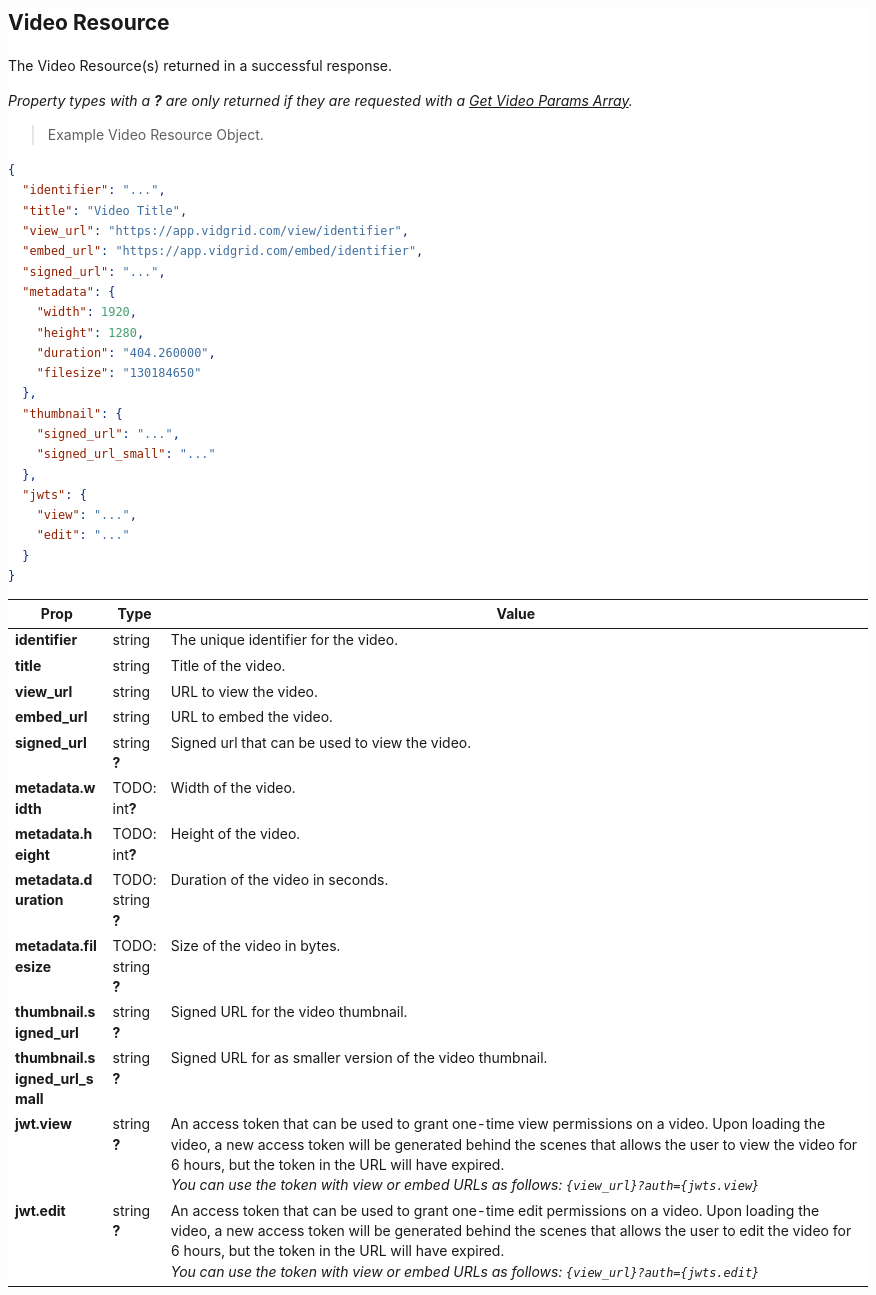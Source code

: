 ## Video Resource

The Video Resource(s) returned in a successful response.

*Property types with a <strong>?</strong> are only returned if they are requested with a [Get Video Params Array](#get-video-params-array).*

> Example Video Resource Object.

```json
{
  "identifier": "...",
  "title": "Video Title",
  "view_url": "https://app.vidgrid.com/view/identifier",
  "embed_url": "https://app.vidgrid.com/embed/identifier",
  "signed_url": "...",
  "metadata": {
    "width": 1920,
    "height": 1280,
    "duration": "404.260000",
    "filesize": "130184650"
  },
  "thumbnail": {
    "signed_url": "...",
    "signed_url_small": "..."
  },
  "jwts": {
    "view": "...",
    "edit": "..."
  }
}
```

| Prop | Type | Value |
| ---- | ---- | ----- |
| **identifier** | string | The unique identifier for the video. |
| **title** | string | Title of the video. |
| **view_url** | string | URL to view the video. |
| **embed_url** | string | URL to embed the video. |
| **signed_url** | string<strong>?</strong> | Signed url that can be used to view the video. |
| **metadata.width** | TODO: int<strong>?</strong> | Width of the video. |
| **metadata.height** | TODO: int<strong>?</strong> | Height of the video. |
| **metadata.duration** | TODO: string<strong>?</strong> | Duration of the video in seconds. |
| **metadata.filesize** | TODO: string<strong>?</strong> | Size of the video in bytes. |
| **thumbnail.signed_url** | string<strong>?</strong> | Signed URL for the video thumbnail. |
| **thumbnail.signed_url_small** | string<strong>?</strong> | Signed URL for as smaller version of the video thumbnail. |
| **jwt.view** | string<strong>?</strong> | An access token that can be used to grant one-time view permissions on a video. Upon loading the video, a new access token will be generated behind the scenes that allows the user to view the video for 6 hours, but the token in the URL will have expired.<br>*You can use the token with view or embed URLs as follows: `{view_url}?auth={jwts.view}`* |
| **jwt.edit** | string<strong>?</strong> | An access token that can be used to grant one-time edit permissions on a video. Upon loading the video, a new access token will be generated behind the scenes that allows the user to edit the video for 6 hours, but the token in the URL will have expired.<br>*You can use the token with view or embed URLs as follows: `{view_url}?auth={jwts.edit}`* |